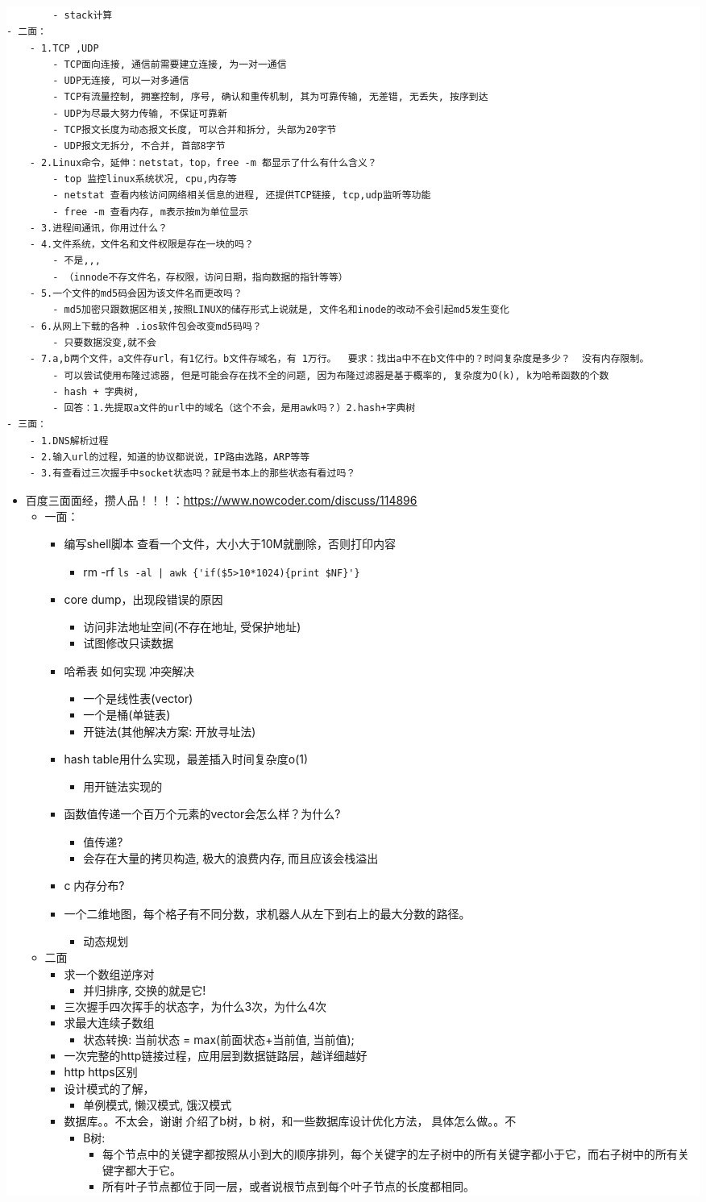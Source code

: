             - stack计算
    - 二面：
        - 1.TCP ,UDP
            - TCP面向连接, 通信前需要建立连接, 为一对一通信
            - UDP无连接, 可以一对多通信
            - TCP有流量控制, 拥塞控制, 序号, 确认和重传机制, 其为可靠传输, 无差错, 无丢失, 按序到达
            - UDP为尽最大努力传输, 不保证可靠新
            - TCP报文长度为动态报文长度, 可以合并和拆分, 头部为20字节
            - UDP报文无拆分, 不合并, 首部8字节
        - 2.Linux命令，延伸：netstat，top，free -m 都显示了什么有什么含义？
            - top 监控linux系统状况, cpu,内存等
            - netstat 查看内核访问网络相关信息的进程, 还提供TCP链接, tcp,udp监听等功能
            - free -m 查看内存, m表示按m为单位显示
        - 3.进程间通讯，你用过什么？
        - 4.文件系统，文件名和文件权限是存在一块的吗？
            - 不是,,,
            - （innode不存文件名，存权限，访问日期，指向数据的指针等等）
        - 5.一个文件的md5码会因为该文件名而更改吗？
            - md5加密只跟数据区相关,按照LINUX的储存形式上说就是, 文件名和inode的改动不会引起md5发生变化
        - 6.从网上下载的各种 .ios软件包会改变md5码吗？
            - 只要数据没变,就不会
        - 7.a,b两个文件，a文件存url，有1亿行。b文件存域名，有 1万行。  要求：找出a中不在b文件中的？时间复杂度是多少？  没有内存限制。
            - 可以尝试使用布隆过滤器, 但是可能会存在找不全的问题, 因为布隆过滤器是基于概率的, 复杂度为O(k), k为哈希函数的个数
            - hash + 字典树, 
            - 回答：1.先提取a文件的url中的域名（这个不会，是用awk吗？）2.hash+字典树
    - 三面：
        - 1.DNS解析过程
        - 2.输入url的过程，知道的协议都说说，IP路由选路，ARP等等
        - 3.有查看过三次握手中socket状态吗？就是书本上的那些状态有看过吗？


- 百度三面面经，攒人品！！！：https://www.nowcoder.com/discuss/114896
    - 一面：
        - 编写shell脚本  查看一个文件，大小大于10M就删除，否则打印内容
            - rm -rf `ls -al | awk {'if($5>10*1024){print $NF}'}`
        - core dump，出现段错误的原因
            - 访问非法地址空间(不存在地址, 受保护地址)
            - 试图修改只读数据
        - 哈希表 如何实现 冲突解决
            - 一个是线性表(vector)
            - 一个是桶(单链表)
            - 开链法(其他解决方案: 开放寻址法)
        - hash table用什么实现，最差插入时间复杂度o(1)
            - 用开链法实现的
        - 函数值传递一个百万个元素的vector会怎么样？为什么?
            - 值传递?
            - 会存在大量的拷贝构造, 极大的浪费内存, 而且应该会栈溢出
        
        - c 内存分布?
        - 一个二维地图，每个格子有不同分数，求机器人从左下到右上的最大分数的路径。
            - 动态规划
    - 二面
        - 求一个数组逆序对
            - 并归排序, 交换的就是它!
        - 三次握手四次挥手的状态字，为什么3次，为什么4次
        - 求最大连续子数组
            - 状态转换: 当前状态 = max(前面状态+当前值, 当前值);
        - 一次完整的http链接过程，应用层到数据链路层，越详细越好
        - http https区别
        - 设计模式的了解，
            - 单例模式, 懒汉模式, 饿汉模式
        - 数据库。。不太会，谢谢  介绍了b树，b 树，和一些数据库设计优化方法， 具体怎么做。。不
            - B树: 
                - 每个节点中的关键字都按照从小到大的顺序排列，每个关键字的左子树中的所有关键字都小于它，而右子树中的所有关键字都大于它。
                - 所有叶子节点都位于同一层，或者说根节点到每个叶子节点的长度都相同。